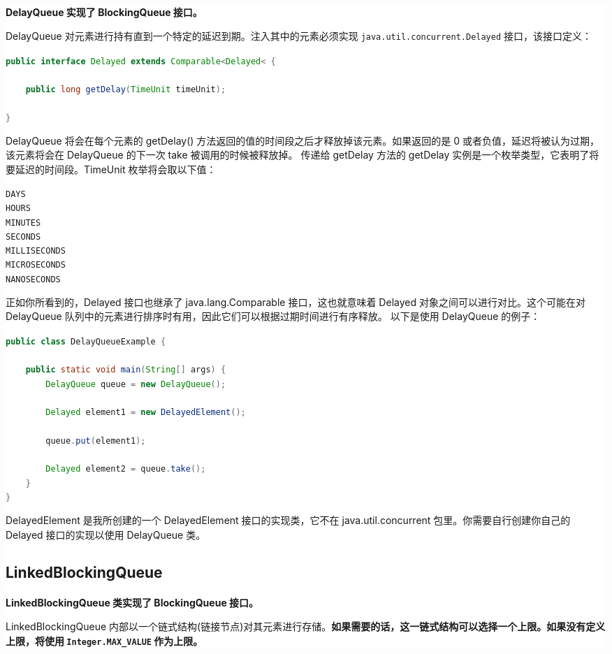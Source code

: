 **DelayQueue 实现了 BlockingQueue 接口。**

DelayQueue 对元素进行持有直到一个特定的延迟到期。注入其中的元素必须实现 `java.util.concurrent.Delayed` 接口，该接口定义：

```java
public interface Delayed extends Comparable<Delayed< {   
  
	public long getDelay(TimeUnit timeUnit);   
  
}
```

DelayQueue 将会在每个元素的 getDelay() 方法返回的值的时间段之后才释放掉该元素。如果返回的是 0 或者负值，延迟将被认为过期，该元素将会在 DelayQueue 的下一次 take  被调用的时候被释放掉。
传递给 getDelay 方法的 getDelay 实例是一个枚举类型，它表明了将要延迟的时间段。TimeUnit 枚举将会取以下值：

```
DAYS  
HOURS  
MINUTES  
SECONDS  
MILLISECONDS  
MICROSECONDS  
NANOSECONDS 
```

正如你所看到的，Delayed 接口也继承了 java.lang.Comparable 接口，这也就意味着 Delayed 对象之间可以进行对比。这个可能在对 DelayQueue 队列中的元素进行排序时有用，因此它们可以根据过期时间进行有序释放。
以下是使用 DelayQueue 的例子：

```java
public class DelayQueueExample {  
  
    public static void main(String[] args) {  
        DelayQueue queue = new DelayQueue();  
  
        Delayed element1 = new DelayedElement();  
  
        queue.put(element1);  
  
        Delayed element2 = queue.take();  
    }  
} 
```

DelayedElement 是我所创建的一个 DelayedElement 接口的实现类，它不在 java.util.concurrent 包里。你需要自行创建你自己的 Delayed 接口的实现以使用 DelayQueue 类。



## LinkedBlockingQueue

**LinkedBlockingQueue 类实现了 BlockingQueue 接口。**

LinkedBlockingQueue 内部以一个链式结构(链接节点)对其元素进行存储。**如果需要的话，这一链式结构可以选择一个上限。如果没有定义上限，将使用 `Integer.MAX_VALUE` 作为上限。**
